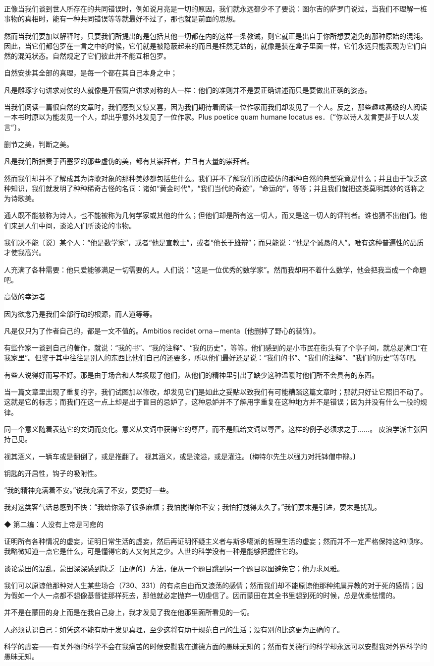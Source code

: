 正像当我们谈到世人所存在的共同错误时，例如说月亮是一切的原因，我们就永远都少不了要说：图尔吉的萨罗门说过，当我们不理解一桩事物的真相时，能有一种共同错误等等就最好不过了，那也就是前面的思想。

然而当我们要加以解释时，只要我们所提出的是包括其他一切都在内的这样一条教诫，则它就正是出自于你所想要避免的那种原始的混沌。因此，当它们都包罗在一言之中的时候，它们就是被隐蔽起来的而且是枉然无益的，就像是装在盒子里面一样，它们永远只能表现为它们自然的混沌状态。自然规定了它们彼此并不能互相包罗。

自然安排其全部的真理，是每一个都在其自己本身之中；

凡是雕琢字句讲求对仗的人就像是开假窗户讲求对称的人一样：他们的准则并不是要正确讲述而只是要做出正确的姿态。

当我们阅读一篇很自然的文章时，我们感到又惊又喜，因为我们期待着阅读一位作家而我们却发见了一个人。反之，那些趣味高级的人阅读一本书时原以为能发见一个人，却出乎意外地发见了一位作家。Plus poetice quam humane locatus es．〔“你以诗人发言更甚于以人发言”〕。

删节之美，判断之美。

凡是我们所指责于西塞罗的那些虚伪的美，都有其崇拜者，并且有大量的崇拜者。

然而我们却并不了解成其为诗歌对象的那种美妙都包括些什么。我们并不了解我们所应模仿的那种自然的典型究竟是什么；并且由于缺乏这种知识，我们就发明了种种稀奇古怪的名词：诸如“黄金时代”，“我们当代的奇迹”，“命运的”，等等；并且我们就把这类莫明其妙的话称之为诗歌美。

通人既不能被称为诗人，也不能被称为几何学家或其他的什么；但他们却是所有这一切人，而又是这一切人的评判者。谁也猜不出他们。他们来到人们中间，谈论人们所谈论的事物。

我们决不能〔说〕某个人：“他是数学家”，或者“他是宣教士”，或者“他长于雄辩”；而只能说：“他是个诚恳的人”。唯有这种普遍性的品质才使我高兴。

人充满了各种需要：他只爱能够满足一切需要的人。人们说：“这是一位优秀的数学家”。然而我却用不着什么数学，他会把我当成一个命题吧。

高傲的幸运者

因为欲念乃是我们全部行动的根源，而人道等等。

凡是仅只为了作者自己的，都是一文不值的。Ambitios recidet orna－menta〔他删掉了野心的装饰〕。

有些作家一谈到自己的著作，就说：“我的书”、“我的注释”、“我的历史”，等等。他们感到的是小市民在街头有了个亭子间，就总是满口“在我家里”。但鉴于其中往往是别人的东西比他们自己的还要多，所以他们最好还是说：“我们的书”、“我们的注释”、“我们的历史”等等吧。

有些人说得好而写不好。那是由于场合和人群炙暖了他们，从他们的精神里引出了缺少这种温暖时他们所不会具有的东西。

当一篇文章里出现了重复的字，我们试图加以修改，却发见它们是如此之妥贴以致我们有可能糟踏这篇文章时；那就只好让它照旧不动了。这就是它的标志；而我们在这一点上却是出于盲目的忌妒了，这种忌妒并不了解用字重复在这种地方并不是错误；因为并没有什么一般的规律。

同一个意义随着表达它的文词而变化。意义从文词中获得它的尊严，而不是赋给文词以尊严。这样的例子必须求之于……。 皮浪学派主张固持己见。

视其涵义，一辆车或是翻倒了，或是推翻了。 视其涵义，或是流溢，或是灌注。〔梅特尔先生以强力对托钵僧申辩。〕

钥匙的开启性，钩子的吸附性。

“我的精神充满着不安。”说我充满了不安，要更好一些。

我对这类客气话总感到不快：“我给你添了很多麻烦；我怕搅得你不安；我怕打搅得太久了。”我们要末是引进，要末是扰乱。

◆ 第二编：人没有上帝是可悲的

证明所有各种情况的虚妄，证明日常生活的虚妄，然后再证明怀疑主义者与斯多噶派的哲理生活的虚妄；然而并不一定严格保持这种顺序。我略微知道一点它是什么，可是懂得它的人又何其之少。人世的科学没有一种是能够把握住它的。

谈论蒙田的混乱，蒙田深深感到缺乏〔正确的〕方法，便从一个题目跳到另一个题目以图避免它；他力求风雅。

我们可以原谅他那种对人生某些场合（730、331）的有点自由而又浪荡的感情；然而我们却不能原谅他那种纯属异教的对于死的感情；因为假如一个人一点都不想像基督徒那样死去，那他就必定抛弃一切虔信了。因而蒙田在其全书里想到死的时候，总是优柔怯懦的。

并不是在蒙田的身上而是在我自己身上，我才发见了我在他那里面所看见的一切。

人必须认识自己：如凭这不能有助于发见真理，至少这将有助于规范自己的生活；没有别的比这更为正确的了。

科学的虚妄——有关外物的科学不会在我痛苦的时候安慰我在道德方面的愚昧无知的；然而有关德行的科学却永远可以安慰我对外界科学的愚昧无知。
